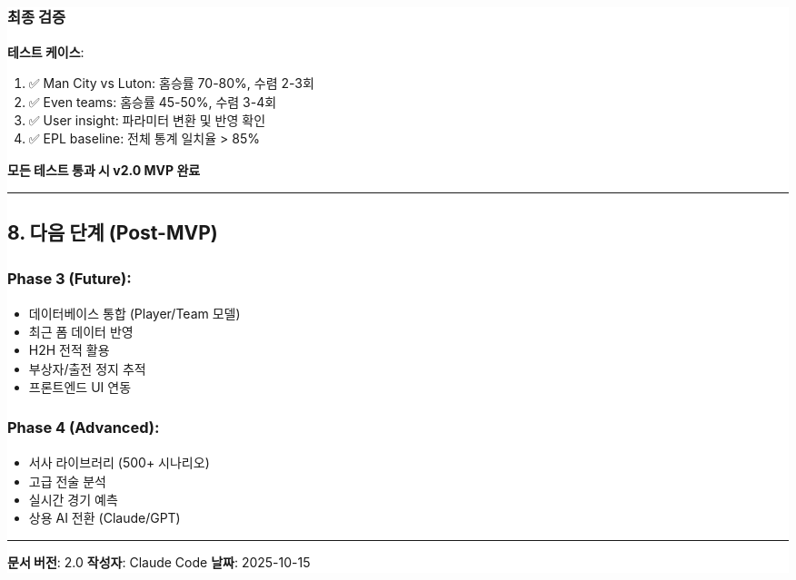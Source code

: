 ### 최종 검증

**테스트 케이스**:
1. ✅ Man City vs Luton: 홈승률 70-80%, 수렴 2-3회
2. ✅ Even teams: 홈승률 45-50%, 수렴 3-4회
3. ✅ User insight: 파라미터 변환 및 반영 확인
4. ✅ EPL baseline: 전체 통계 일치율 > 85%

**모든 테스트 통과 시 v2.0 MVP 완료**

---

## 8. 다음 단계 (Post-MVP)

### Phase 3 (Future):
- 데이터베이스 통합 (Player/Team 모델)
- 최근 폼 데이터 반영
- H2H 전적 활용
- 부상자/출전 정지 추적
- 프론트엔드 UI 연동

### Phase 4 (Advanced):
- 서사 라이브러리 (500+ 시나리오)
- 고급 전술 분석
- 실시간 경기 예측
- 상용 AI 전환 (Claude/GPT)

---

**문서 버전**: 2.0
**작성자**: Claude Code
**날짜**: 2025-10-15
